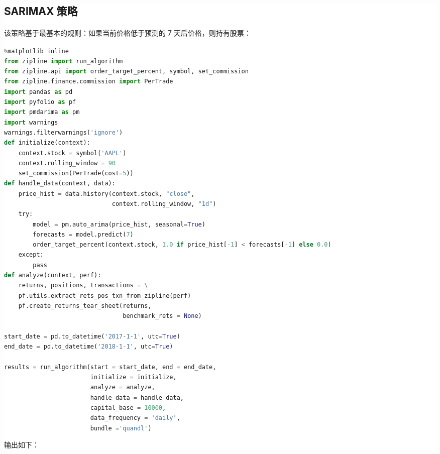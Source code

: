 ## SARIMAX 策略

该策略基于最基本的规则：如果当前价格低于预测的 7 天后价格，则持有股票：

```py
%matplotlib inline
from zipline import run_algorithm 
from zipline.api import order_target_percent, symbol, set_commission
from zipline.finance.commission import PerTrade
import pandas as pd
import pyfolio as pf
import pmdarima as pm
import warnings
warnings.filterwarnings('ignore')
def initialize(context): 
    context.stock = symbol('AAPL')
    context.rolling_window = 90
    set_commission(PerTrade(cost=5)) 
def handle_data(context, data): 
    price_hist = data.history(context.stock, "close", 
                              context.rolling_window, "1d")
    try:
        model = pm.auto_arima(price_hist, seasonal=True)
        forecasts = model.predict(7)      
        order_target_percent(context.stock, 1.0 if price_hist[-1] < forecasts[-1] else 0.0) 
    except:
        pass
def analyze(context, perf): 
    returns, positions, transactions = \
    pf.utils.extract_rets_pos_txn_from_zipline(perf) 
    pf.create_returns_tear_sheet(returns, 
                                 benchmark_rets = None)

start_date = pd.to_datetime('2017-1-1', utc=True)
end_date = pd.to_datetime('2018-1-1', utc=True)

results = run_algorithm(start = start_date, end = end_date, 
                        initialize = initialize, 
                        analyze = analyze, 
                        handle_data = handle_data, 
                        capital_base = 10000, 
                        data_frequency = 'daily', 
                        bundle ='quandl')
```

输出如下：
